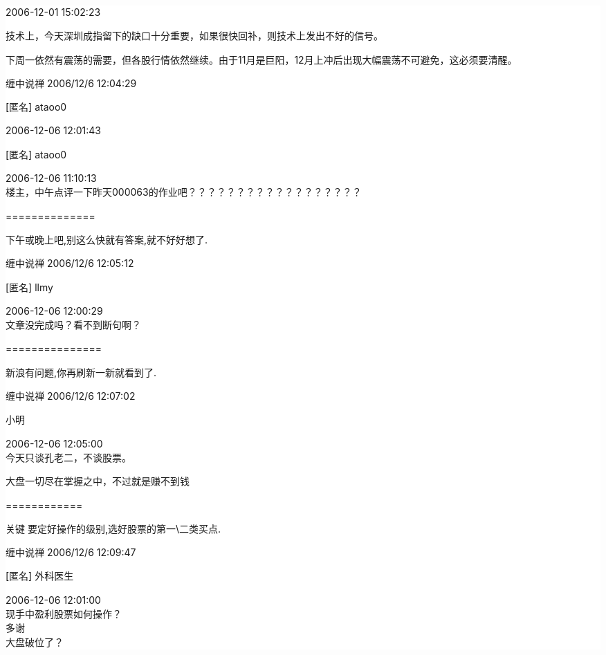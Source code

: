 
2006-12-01 15:02:23 

技术上，今天深圳成指留下的缺口十分重要，如果很快回补，则技术上发出不好的信号。

下周一依然有震荡的需要，但各股行情依然继续。由于11月是巨阳，12月上冲后出现大幅震荡不可避免，这必须要清醒。 
</div>

<div class='blog-comment'>
<span class='blog-comment-chan'>缠中说禅</span> 2006/12/6 12:04:29<br/>

[匿名] ataoo0 

 
2006-12-06 12:01:43 

[匿名] ataoo0 

2006-12-06 11:10:13 <br/>
楼主，中午点评一下昨天000063的作业吧？？？？？？？？？？？？？？？？？？ 
 
==============<br/>

下午或晚上吧,别这么快就有答案,就不好好想了.
</div>

<div class='blog-comment'>
<span class='blog-comment-chan'>缠中说禅</span> 2006/12/6 12:05:12<br/>

[匿名] llmy 

 
2006-12-06 12:00:29 <br/>
文章没完成吗？看不到断句啊？ 
 
===============<br/>

新浪有问题,你再刷新一新就看到了.
</div>

<div class='blog-comment'>
<span class='blog-comment-chan'>缠中说禅</span> 2006/12/6 12:07:02<br/>

小明 

 
2006-12-06 12:05:00 <br/>
今天只谈孔老二，不谈股票。

大盘一切尽在掌握之中，不过就是赚不到钱 
 
============<br/>

关键 要定好操作的级别,选好股票的第一\二类买点.
</div>

<div class='blog-comment'>
<span class='blog-comment-chan'>缠中说禅</span> 2006/12/6 12:09:47<br/>

[匿名] 外科医生 

 
2006-12-06 12:01:00 <br/>
现手中盈利股票如何操作？<br/>
多谢<br/>
大盘破位了？
 